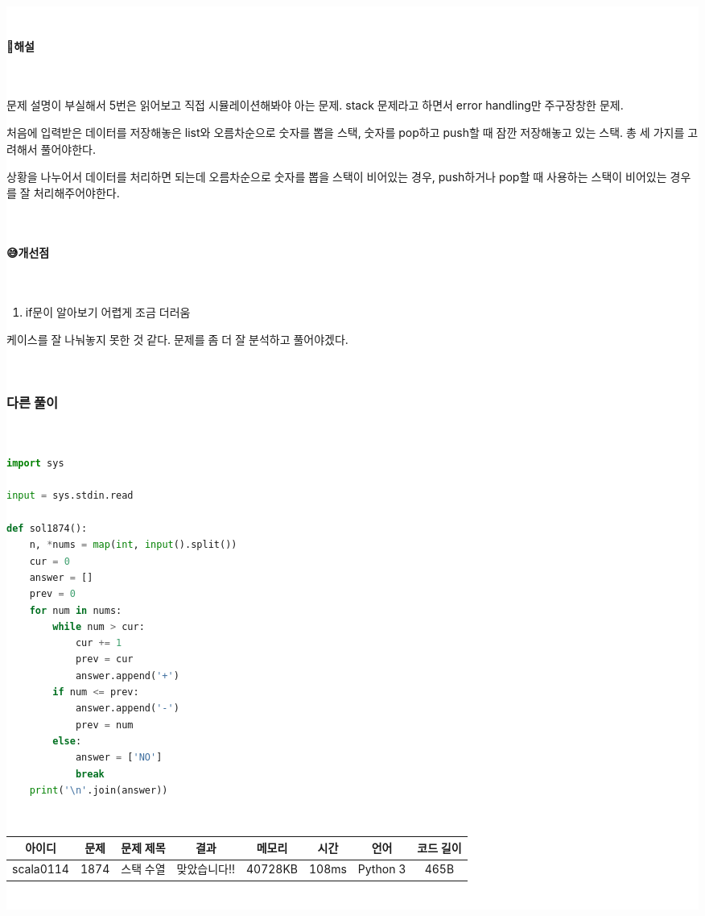 <br/>

#### **📝해설**

<br/>

문제 설명이 부실해서 5번은 읽어보고 직접 시뮬레이션해봐야 아는 문제. stack 문제라고 하면서 error handling만 주구장창한 문제.

처음에 입력받은 데이터를 저장해놓은 list와 오름차순으로 숫자를 뽑을 스택, 숫자를 pop하고 push할 때 잠깐 저장해놓고 있는 스택. 총 세 가지를 고려해서 풀어야한다.

상황을 나누어서 데이터를 처리하면 되는데 오름차순으로 숫자를 뽑을 스택이 비어있는 경우, push하거나 pop할 때 사용하는 스택이 비어있는 경우를 잘 처리해주어야한다.

<br/>

#### **😅개선점**

<br/>

1. if문이 알아보기 어렵게 조금 더러움

케이스를 잘 나눠놓지 못한 것 같다. 문제를 좀 더 잘 분석하고 풀어야겠다.

<br/>

### **다른 풀이**

<br/>

```python
import sys

input = sys.stdin.read

def sol1874():
    n, *nums = map(int, input().split())
    cur = 0
    answer = []
    prev = 0
    for num in nums:
        while num > cur:
            cur += 1
            prev = cur
            answer.append('+')
        if num <= prev:
            answer.append('-')
            prev = num
        else:
            answer = ['NO']
            break
    print('\n'.join(answer))
```

<br/>

아이디 |	문제	| 문제 제목 |	결과	| 메모리 |	시간 |	언어 |	코드 길이 
:-----:|:-----:|:---------:|:-----:|:-----:|:-----:|:----:|:--------:
scala0114 |	1874 |	스택 수열 |	맞았습니다!! |	40728KB |	108ms |	Python 3 |	465B
<br/>
